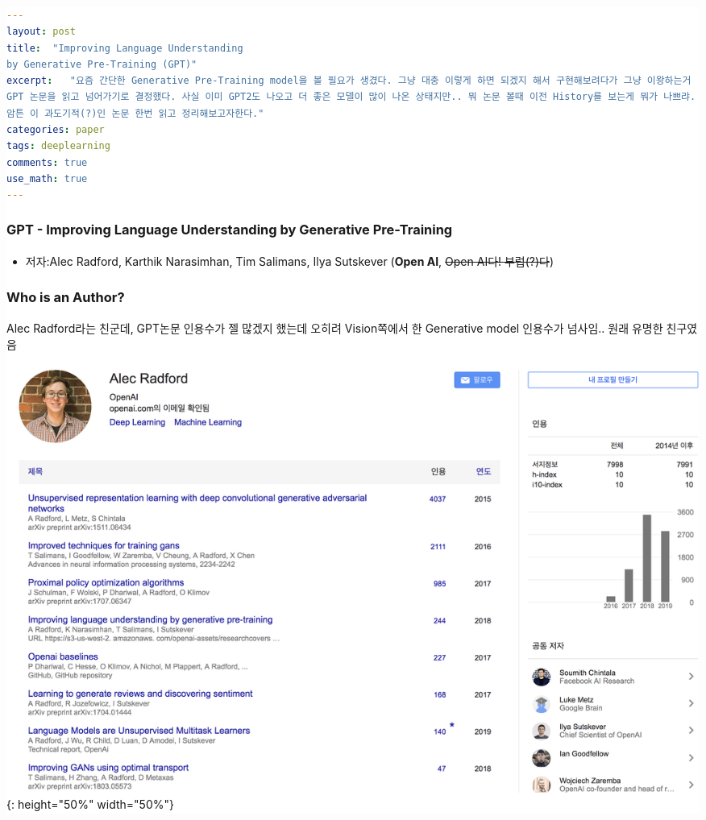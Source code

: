 ```yaml
---
layout: post
title:  "Improving Language Understanding
by Generative Pre-Training (GPT)"
excerpt:   "요즘 간단한 Generative Pre-Training model을 볼 필요가 생겼다. 그냥 대충 이렇게 하면 되겠지 해서 구현해보려다가 그냥 이왕하는거 GPT 논문을 읽고 넘어가기로 결정했다. 사실 이미 GPT2도 나오고 더 좋은 모델이 많이 나온 상태지만.. 뭐 논문 볼때 이전 History를 보는게 뭐가 나쁘랴. 암튼 이 과도기적(?)인 논문 한번 읽고 정리해보고자한다."
categories: paper
tags: deeplearning
comments: true
use_math: true
---
```




### GPT - Improving Language Understanding by Generative Pre-Training
- 저자:Alec Radford, Karthik Narasimhan, Tim Salimans, Ilya Sutskever (**Open AI**, ~~Open AI다! 부럽(?)다~~)

### Who is an Author?

Alec Radford라는 친군데, GPT논문 인용수가 젤 많겠지 했는데 오히려 Vision쪽에서 한 Generative model 인용수가 넘사임.. 원래 유명한 친구였음

![](/img/markdown-img-paste-20190814104818828.png){: height="50%" width="50%"}
